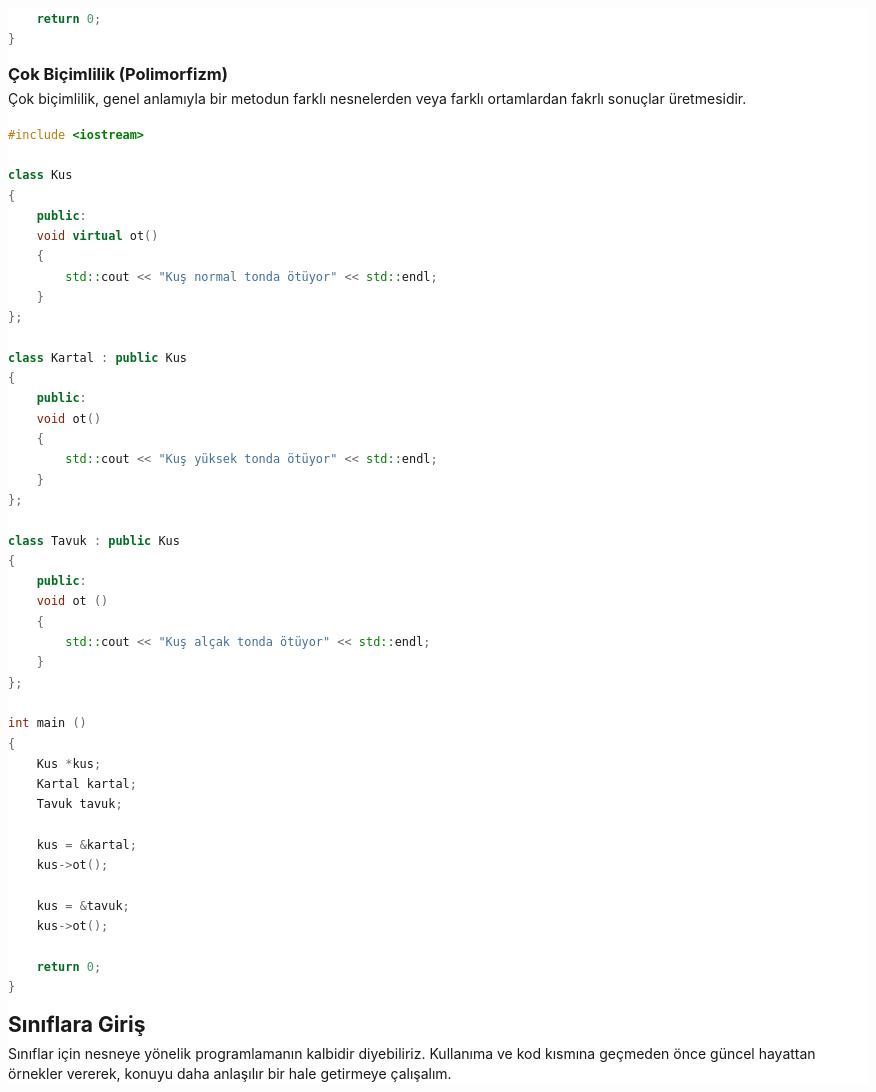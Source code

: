```cpp
    return 0;
}
```

<h3 style="margin: 10px 0 3px 0; font-weight: bold" > Çok Biçimlilik (Polimorfizm) </h3>
Çok biçimlilik, genel anlamıyla bir metodun farklı nesnelerden veya farklı ortamlardan fakrlı sonuçlar üretmesidir.

```cpp
#include <iostream>

class Kus
{
	public:
	void virtual ot() 
	{
		std::cout << "Kuş normal tonda ötüyor" << std::endl;
	}
};

class Kartal : public Kus
{
	public:
	void ot()
	{
		std::cout << "Kuş yüksek tonda ötüyor" << std::endl;
	}
};

class Tavuk : public Kus
{
	public:
	void ot () 
	{
		std::cout << "Kuş alçak tonda ötüyor" << std::endl;
	}
};

int main ()
{
	Kus *kus;
	Kartal kartal;
	Tavuk tavuk;

	kus = &kartal;
	kus->ot();

	kus = &tavuk;
	kus->ot();

    return 0;
}
```
<h2 style="margin: 10px 0 3px 0; font-weight: bold" > Sınıflara Giriş </h2>
Sınıflar için nesneye yönelik programlamanın kalbidir diyebiliriz. Kullanıma ve kod kısmına geçmeden önce güncel hayattan örnekler vererek, konuyu daha anlaşılır bir hale getirmeye çalışalım.
